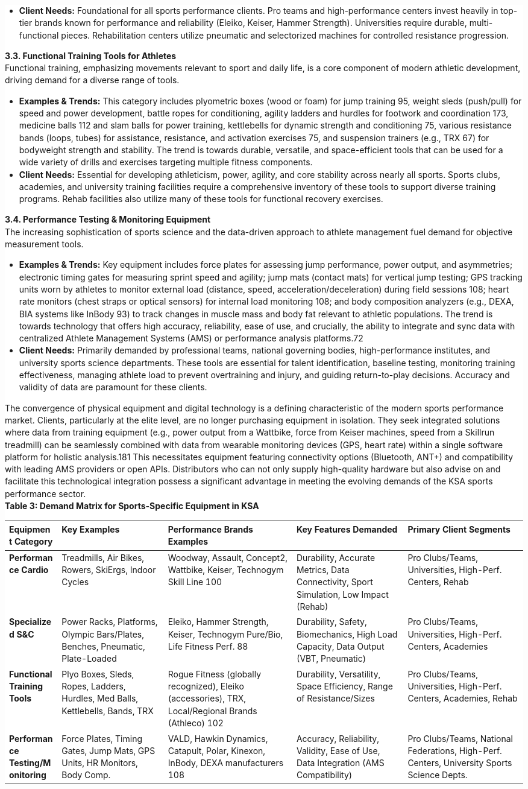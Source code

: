 * **Client Needs:** Foundational for all sports performance clients. Pro teams and high-performance centers invest heavily in top-tier brands known for performance and reliability (Eleiko, Keiser, Hammer Strength). Universities require durable, multi-functional pieces. Rehabilitation centers utilize pneumatic and selectorized machines for controlled resistance progression.

**3.3. Functional Training Tools for Athletes**  
Functional training, emphasizing movements relevant to sport and daily life, is a core component of modern athletic development, driving demand for a diverse range of tools.

* **Examples & Trends:** This category includes plyometric boxes (wood or foam) for jump training 95, weight sleds (push/pull) for speed and power development, battle ropes for conditioning, agility ladders and hurdles for footwork and coordination 173, medicine balls 112 and slam balls for power training, kettlebells for dynamic strength and conditioning 75, various resistance bands (loops, tubes) for assistance, resistance, and activation exercises 75, and suspension trainers (e.g., TRX 67) for bodyweight strength and stability. The trend is towards durable, versatile, and space-efficient tools that can be used for a wide variety of drills and exercises targeting multiple fitness components.  
* **Client Needs:** Essential for developing athleticism, power, agility, and core stability across nearly all sports. Sports clubs, academies, and university training facilities require a comprehensive inventory of these tools to support diverse training programs. Rehab facilities also utilize many of these tools for functional recovery exercises.

**3.4. Performance Testing & Monitoring Equipment**  
The increasing sophistication of sports science and the data-driven approach to athlete management fuel demand for objective measurement tools.

* **Examples & Trends:** Key equipment includes force plates for assessing jump performance, power output, and asymmetries; electronic timing gates for measuring sprint speed and agility; jump mats (contact mats) for vertical jump testing; GPS tracking units worn by athletes to monitor external load (distance, speed, acceleration/deceleration) during field sessions 108; heart rate monitors (chest straps or optical sensors) for internal load monitoring 108; and body composition analyzers (e.g., DEXA, BIA systems like InBody 93) to track changes in muscle mass and body fat relevant to athletic populations. The trend is towards technology that offers high accuracy, reliability, ease of use, and crucially, the ability to integrate and sync data with centralized Athlete Management Systems (AMS) or performance analysis platforms.72  
* **Client Needs:** Primarily demanded by professional teams, national governing bodies, high-performance institutes, and university sports science departments. These tools are essential for talent identification, baseline testing, monitoring training effectiveness, managing athlete load to prevent overtraining and injury, and guiding return-to-play decisions. Accuracy and validity of data are paramount for these clients.

The convergence of physical equipment and digital technology is a defining characteristic of the modern sports performance market. Clients, particularly at the elite level, are no longer purchasing equipment in isolation. They seek integrated solutions where data from training equipment (e.g., power output from a Wattbike, force from Keiser machines, speed from a Skillrun treadmill) can be seamlessly combined with data from wearable monitoring devices (GPS, heart rate) within a single software platform for holistic analysis.181 This necessitates equipment featuring connectivity options (Bluetooth, ANT+) and compatibility with leading AMS providers or open APIs. Distributors who can not only supply high-quality hardware but also advise on and facilitate this technological integration possess a significant advantage in meeting the evolving demands of the KSA sports performance sector.  
**Table 3: Demand Matrix for Sports-Specific Equipment in KSA**

| Equipment Category | Key Examples | Performance Brands Examples | Key Features Demanded | Primary Client Segments |
| :---- | :---- | :---- | :---- | :---- |
| **Performance Cardio** | Treadmills, Air Bikes, Rowers, SkiErgs, Indoor Cycles | Woodway, Assault, Concept2, Wattbike, Keiser, Technogym Skill Line 100 | Durability, Accurate Metrics, Data Connectivity, Sport Simulation, Low Impact (Rehab) | Pro Clubs/Teams, Universities, High-Perf. Centers, Rehab |
| **Specialized S\&C** | Power Racks, Platforms, Olympic Bars/Plates, Benches, Pneumatic, Plate-Loaded | Eleiko, Hammer Strength, Keiser, Technogym Pure/Bio, Life Fitness Perf. 88 | Durability, Safety, Biomechanics, High Load Capacity, Data Output (VBT, Pneumatic) | Pro Clubs/Teams, Universities, High-Perf. Centers, Academies |
| **Functional Training Tools** | Plyo Boxes, Sleds, Ropes, Ladders, Hurdles, Med Balls, Kettlebells, Bands, TRX | Rogue Fitness (globally recognized), Eleiko (accessories), TRX, Local/Regional Brands (Athleco) 102 | Durability, Versatility, Space Efficiency, Range of Resistance/Sizes | Pro Clubs/Teams, Universities, High-Perf. Centers, Academies, Rehab |
| **Performance Testing/Monitoring** | Force Plates, Timing Gates, Jump Mats, GPS Units, HR Monitors, Body Comp. | VALD, Hawkin Dynamics, Catapult, Polar, Kinexon, InBody, DEXA manufacturers 108 | Accuracy, Reliability, Validity, Ease of Use, Data Integration (AMS Compatibility) | Pro Clubs/Teams, National Federations, High-Perf. Centers, University Sports Science Depts. |
